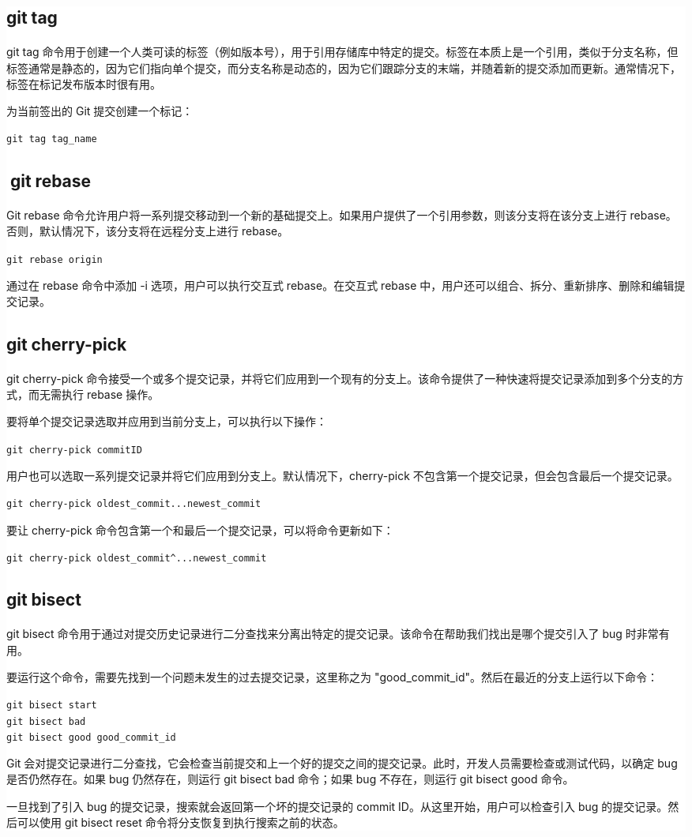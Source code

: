 ## git tag

git tag 命令用于创建一个人类可读的标签（例如版本号），用于引用存储库中特定的提交。标签在本质上是一个引用，类似于分支名称，但标签通常是静态的，因为它们指向单个提交，而分支名称是动态的，因为它们跟踪分支的末端，并随着新的提交添加而更新。通常情况下，标签在标记发布版本时很有用。

为当前签出的 Git 提交创建一个标记：

```shell
git tag tag_name
```

##  git rebase

Git rebase 命令允许用户将一系列提交移动到一个新的基础提交上。如果用户提供了一个引用参数，则该分支将在该分支上进行 rebase。否则，默认情况下，该分支将在远程分支上进行 rebase。

```shell
git rebase origin
```

通过在 rebase 命令中添加 -i 选项，用户可以执行交互式 rebase。在交互式 rebase 中，用户还可以组合、拆分、重新排序、删除和编辑提交记录。

## git cherry-pick

git cherry-pick 命令接受一个或多个提交记录，并将它们应用到一个现有的分支上。该命令提供了一种快速将提交记录添加到多个分支的方式，而无需执行 rebase 操作。

要将单个提交记录选取并应用到当前分支上，可以执行以下操作：

```shell
git cherry-pick commitID
```

用户也可以选取一系列提交记录并将它们应用到分支上。默认情况下，cherry-pick 不包含第一个提交记录，但会包含最后一个提交记录。

```shell
git cherry-pick oldest_commit...newest_commit
```

要让 cherry-pick 命令包含第一个和最后一个提交记录，可以将命令更新如下：

```shell
git cherry-pick oldest_commit^...newest_commit
```

## git bisect

git bisect 命令用于通过对提交历史记录进行二分查找来分离出特定的提交记录。该命令在帮助我们找出是哪个提交引入了 bug 时非常有用。

要运行这个命令，需要先找到一个问题未发生的过去提交记录，这里称之为 "good_commit_id"。然后在最近的分支上运行以下命令：

```shell
git bisect start
git bisect bad
git bisect good good_commit_id
```

Git 会对提交记录进行二分查找，它会检查当前提交和上一个好的提交之间的提交记录。此时，开发人员需要检查或测试代码，以确定 bug 是否仍然存在。如果 bug 仍然存在，则运行 git bisect bad 命令；如果 bug 不存在，则运行 git bisect good 命令。

一旦找到了引入 bug 的提交记录，搜索就会返回第一个坏的提交记录的 commit ID。从这里开始，用户可以检查引入 bug 的提交记录。然后可以使用 git bisect reset 命令将分支恢复到执行搜索之前的状态。
